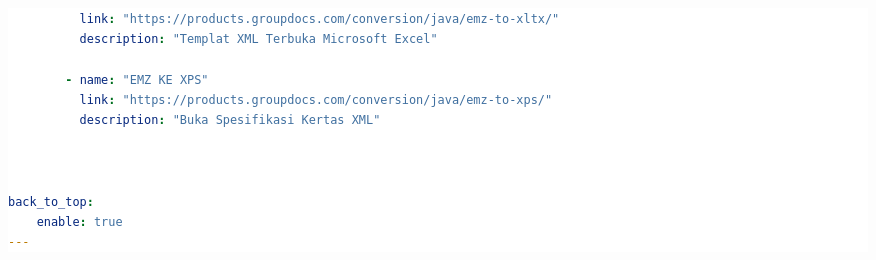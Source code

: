 ```yaml
          link: "https://products.groupdocs.com/conversion/java/emz-to-xltx/"
          description: "Templat XML Terbuka Microsoft Excel"

        - name: "EMZ KE XPS"
          link: "https://products.groupdocs.com/conversion/java/emz-to-xps/"
          description: "Buka Spesifikasi Kertas XML"



back_to_top:
    enable: true
---
```

